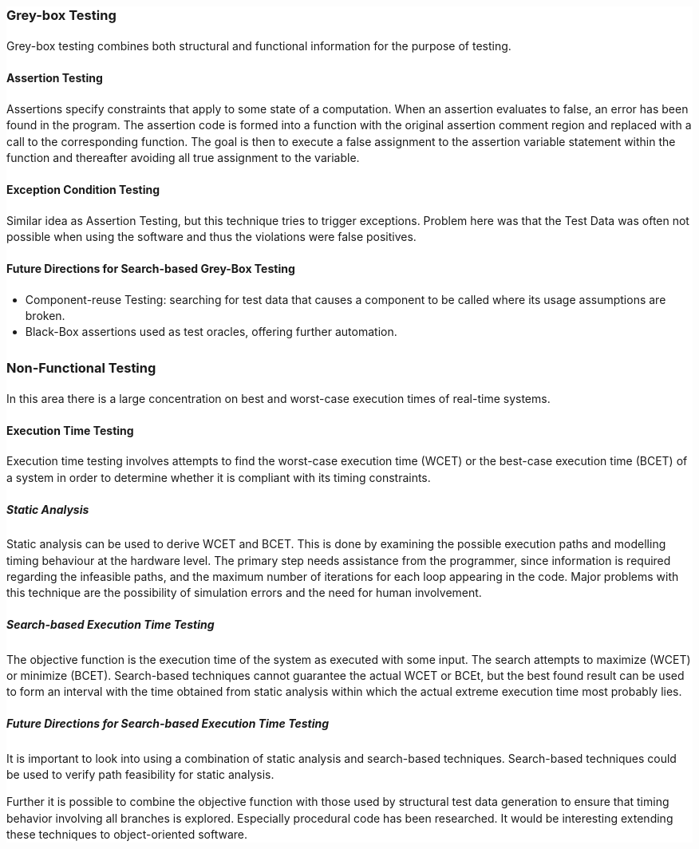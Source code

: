 ### Grey-box Testing
Grey-box testing combines both structural and functional information for the purpose of testing.

#### Assertion Testing
Assertions specify constraints that apply to some state of a computation. When an assertion evaluates to false, an error has been found in the program.
The assertion code is formed into a function with the original assertion comment region and replaced with a call to the corresponding function.
The goal is then to execute a false assignment to the assertion variable statement within the function and thereafter avoiding all true assignment to the variable.

#### Exception Condition Testing
Similar idea as Assertion Testing, but this technique tries to trigger exceptions.
Problem here was that the Test Data was often not possible when using the software and thus the violations were false positives.

#### Future Directions for Search-based Grey-Box Testing
 - Component-reuse Testing: searching for test data that causes a component to be called where its usage assumptions are broken.
 - Black-Box assertions used as test oracles, offering further automation.

### Non-Functional Testing
In this area there is a large concentration on best and worst-case execution times of real-time systems.

#### Execution Time Testing
Execution time testing involves attempts to find the worst-case execution time (WCET) or the best-case execution time (BCET) of a system in order to determine whether it is compliant with its timing constraints.

##### Static Analysis
Static analysis can be used to derive WCET and BCET. This is done by examining the possible execution paths and modelling timing behaviour at the hardware level.
The primary step needs assistance from the programmer, since information is required regarding the infeasible paths, and the maximum number of iterations for each loop appearing in the code.
Major problems with this technique are the possibility of simulation errors and the need for human involvement.

##### Search-based Execution Time Testing
The objective function is the execution time of the system as executed with some input. The search attempts to maximize (WCET) or minimize (BCET).
Search-based techniques cannot guarantee the actual WCET or BCEt, but the best found result can be used to form an interval with the time obtained from static analysis within which the actual extreme execution time most probably lies.

##### Future Directions for Search-based Execution Time Testing
It is important to look into using a combination of static analysis and search-based techniques.
Search-based techniques could be used to verify path feasibility for static analysis.

Further it is possible to combine the objective function with those used by structural test data generation to ensure that timing behavior involving all branches is explored.
Especially procedural code has been researched. It would be interesting extending these techniques to object-oriented software.
